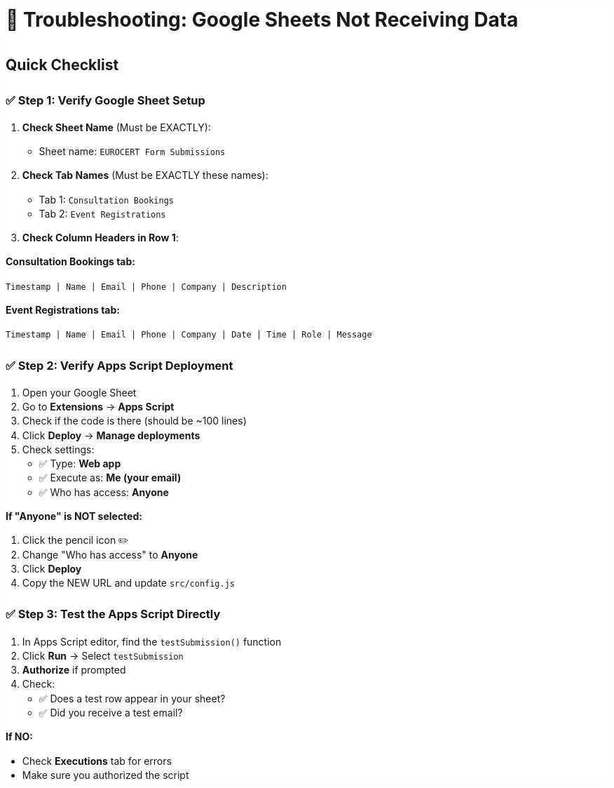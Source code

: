 # 🔧 Troubleshooting: Google Sheets Not Receiving Data

## Quick Checklist

### ✅ Step 1: Verify Google Sheet Setup

1. **Check Sheet Name** (Must be EXACTLY):
   - Sheet name: `EUROCERT Form Submissions`
   
2. **Check Tab Names** (Must be EXACTLY these names):
   - Tab 1: `Consultation Bookings`
   - Tab 2: `Event Registrations`

3. **Check Column Headers in Row 1**:

**Consultation Bookings tab:**
```
Timestamp | Name | Email | Phone | Company | Description
```

**Event Registrations tab:**
```
Timestamp | Name | Email | Phone | Company | Date | Time | Role | Message
```

### ✅ Step 2: Verify Apps Script Deployment

1. Open your Google Sheet
2. Go to **Extensions** → **Apps Script**
3. Check if the code is there (should be ~100 lines)
4. Click **Deploy** → **Manage deployments**
5. Check settings:
   - ✅ Type: **Web app**
   - ✅ Execute as: **Me (your email)**
   - ✅ Who has access: **Anyone**

**If "Anyone" is NOT selected:**
1. Click the pencil icon ✏️
2. Change "Who has access" to **Anyone**
3. Click **Deploy**
4. Copy the NEW URL and update `src/config.js`

### ✅ Step 3: Test the Apps Script Directly

1. In Apps Script editor, find the `testSubmission()` function
2. Click **Run** → Select `testSubmission`
3. **Authorize** if prompted
4. Check:
   - ✅ Does a test row appear in your sheet?
   - ✅ Did you receive a test email?

**If NO:**
- Check **Executions** tab for errors
- Make sure you authorized the script
